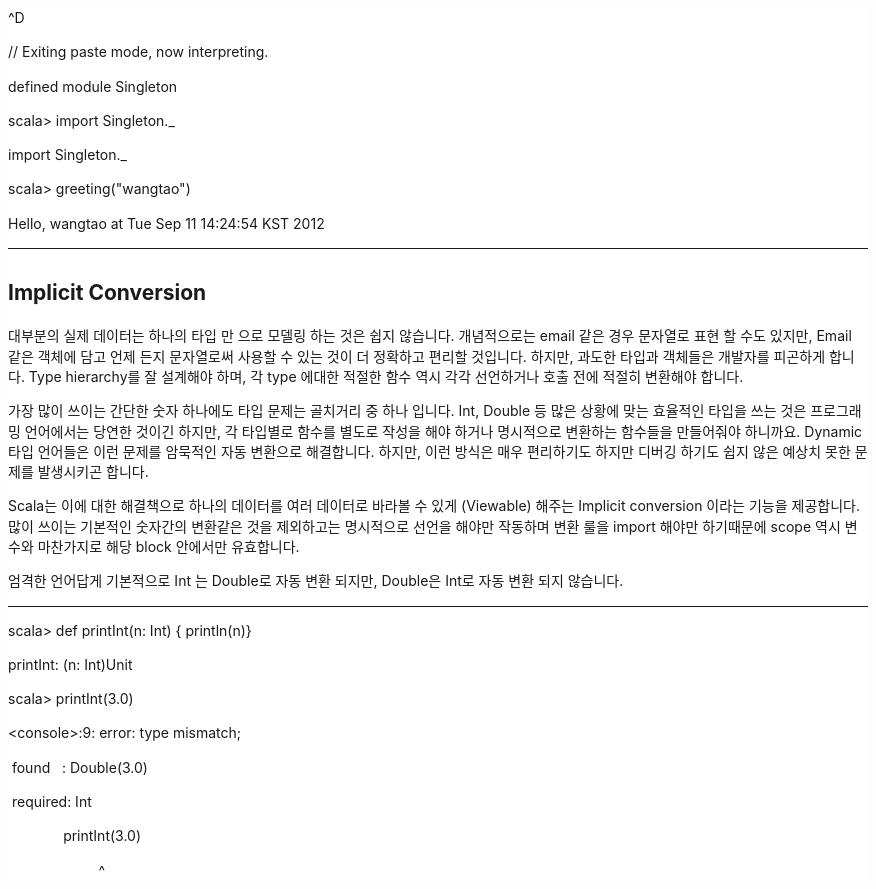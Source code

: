 \^D        

// Exiting paste mode, now interpreting.

defined module Singleton

scala\> import Singleton.\_

import Singleton.\_

scala\> greeting("wangtao")

Hello, wangtao at Tue Sep 11 14:24:54 KST 2012

* * * * *

Implicit Conversion 
-------------------

대부분의 실제 데이터는 하나의 타입 만 으로 모델링 하는 것은 쉽지
않습니다. 개념적으로는 email 같은 경우 문자열로 표현 할 수도 있지만,
Email 같은 객체에 담고 언제 든지 문자열로써 사용할 수 있는 것이 더
정확하고 편리할 것입니다. 하지만, 과도한 타입과 객체들은 개발자를
피곤하게 합니다. Type hierarchy를 잘 설계해야 하며, 각 type 에대한
적절한 함수 역시 각각 선언하거나 호출 전에 적절히 변환해야 합니다.

가장 많이 쓰이는 간단한 숫자 하나에도 타입 문제는 골치거리 중 하나
입니다. Int, Double 등 많은 상황에 맞는 효율적인 타입을 쓰는 것은
프로그래밍 언어에서는 당연한 것이긴 하지만, 각 타입별로 함수를 별도로
작성을 해야 하거나 명시적으로 변환하는 함수들을 만들어줘야 하니까요.
Dynamic 타입 언어들은 이런 문제를 암묵적인 자동 변환으로 해결합니다.
하지만, 이런 방식은 매우 편리하기도 하지만 디버깅 하기도 쉽지 않은
예상치 못한 문제를 발생시키곤 합니다.

Scala는 이에 대한 해결책으로 하나의 데이터를 여러 데이터로 바라볼 수
있게 (Viewable) 해주는 Implicit conversion 이라는 기능을 제공합니다.
많이 쓰이는 기본적인 숫자간의 변환같은 것을 제외하고는 명시적으로 선언을
해야만 작동하며 변환 룰을 import 해야만 하기때문에 scope 역시 변수와
마찬가지로 해당 block 안에서만 유효합니다.

엄격한 언어답게 기본적으로 Int 는 Double로 자동 변환 되지만, Double은
Int로 자동 변환 되지 않습니다.

* * * * *

scala\> def printInt(n: Int) { println(n)}

printInt: (n: Int)Unit

scala\> printInt(3.0)

\<console\>:9: error: type mismatch;

 found   : Double(3.0)

 required: Int

              printInt(3.0)

                       \^

